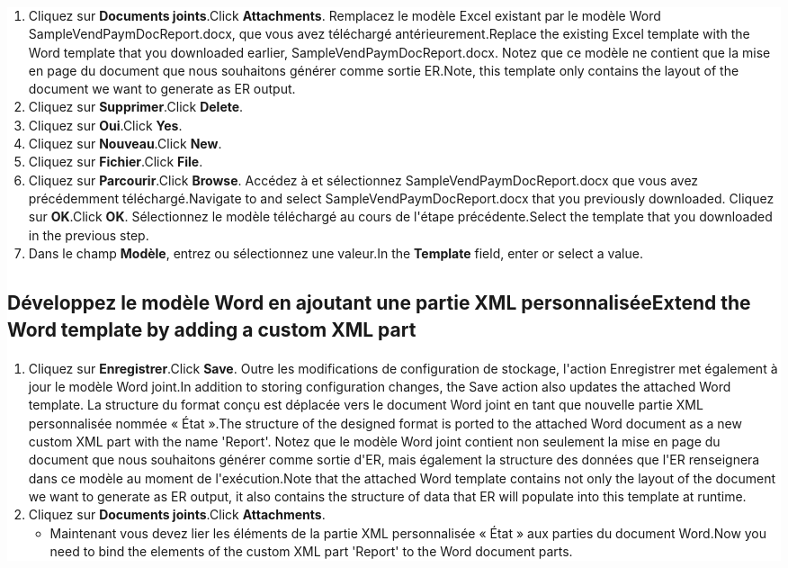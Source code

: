 1. <span data-ttu-id="b2200-123">Cliquez sur **Documents joints**.</span><span class="sxs-lookup"><span data-stu-id="b2200-123">Click **Attachments**.</span></span> <span data-ttu-id="b2200-124">Remplacez le modèle Excel existant par le modèle Word SampleVendPaymDocReport.docx, que vous avez téléchargé antérieurement.</span><span class="sxs-lookup"><span data-stu-id="b2200-124">Replace the existing Excel template with the Word template that you downloaded earlier, SampleVendPaymDocReport.docx.</span></span> <span data-ttu-id="b2200-125">Notez que ce modèle ne contient que la mise en page du document que nous souhaitons générer comme sortie ER.</span><span class="sxs-lookup"><span data-stu-id="b2200-125">Note, this template only contains the layout of the document we want to generate as ER output.</span></span>  
2. <span data-ttu-id="b2200-126">Cliquez sur **Supprimer**.</span><span class="sxs-lookup"><span data-stu-id="b2200-126">Click **Delete**.</span></span>
3. <span data-ttu-id="b2200-127">Cliquez sur **Oui**.</span><span class="sxs-lookup"><span data-stu-id="b2200-127">Click **Yes**.</span></span>
4. <span data-ttu-id="b2200-128">Cliquez sur **Nouveau**.</span><span class="sxs-lookup"><span data-stu-id="b2200-128">Click **New**.</span></span>
5. <span data-ttu-id="b2200-129">Cliquez sur **Fichier**.</span><span class="sxs-lookup"><span data-stu-id="b2200-129">Click **File**.</span></span>
6. <span data-ttu-id="b2200-130">Cliquez sur **Parcourir**.</span><span class="sxs-lookup"><span data-stu-id="b2200-130">Click **Browse**.</span></span> <span data-ttu-id="b2200-131">Accédez à et sélectionnez SampleVendPaymDocReport.docx que vous avez précédemment téléchargé.</span><span class="sxs-lookup"><span data-stu-id="b2200-131">Navigate to and select SampleVendPaymDocReport.docx that you previously downloaded.</span></span> <span data-ttu-id="b2200-132">Cliquez sur **OK**.</span><span class="sxs-lookup"><span data-stu-id="b2200-132">Click **OK**.</span></span> <span data-ttu-id="b2200-133">Sélectionnez le modèle téléchargé au cours de l'étape précédente.</span><span class="sxs-lookup"><span data-stu-id="b2200-133">Select the template that you downloaded in the previous step.</span></span>  
7. <span data-ttu-id="b2200-134">Dans le champ **Modèle**, entrez ou sélectionnez une valeur.</span><span class="sxs-lookup"><span data-stu-id="b2200-134">In the **Template** field, enter or select a value.</span></span>

## <a name="extend-the-word-template-by-adding-a-custom-xml-part"></a><span data-ttu-id="b2200-135">Développez le modèle Word en ajoutant une partie XML personnalisée</span><span class="sxs-lookup"><span data-stu-id="b2200-135">Extend the Word template by adding a custom XML part</span></span>
1. <span data-ttu-id="b2200-136">Cliquez sur **Enregistrer**.</span><span class="sxs-lookup"><span data-stu-id="b2200-136">Click **Save**.</span></span> <span data-ttu-id="b2200-137">Outre les modifications de configuration de stockage, l'action Enregistrer met également à jour le modèle Word joint.</span><span class="sxs-lookup"><span data-stu-id="b2200-137">In addition to storing configuration changes, the Save action also updates the attached Word template.</span></span> <span data-ttu-id="b2200-138">La structure du format conçu est déplacée vers le document Word joint en tant que nouvelle partie XML personnalisée nommée « État ».</span><span class="sxs-lookup"><span data-stu-id="b2200-138">The structure of the designed format is ported to the attached Word document as a new custom XML part with the name 'Report'.</span></span> <span data-ttu-id="b2200-139">Notez que le modèle Word joint contient non seulement la mise en page du document que nous souhaitons générer comme sortie d'ER, mais également la structure des données que l'ER renseignera dans ce modèle au moment de l'exécution.</span><span class="sxs-lookup"><span data-stu-id="b2200-139">Note that the attached Word template contains not only the layout of the document we want to generate as ER output, it also contains the structure of data that ER will populate into this template at runtime.</span></span>  
2. <span data-ttu-id="b2200-140">Cliquez sur **Documents joints**.</span><span class="sxs-lookup"><span data-stu-id="b2200-140">Click **Attachments**.</span></span>
    + <span data-ttu-id="b2200-141">Maintenant vous devez lier les éléments de la partie XML personnalisée « État » aux parties du document Word.</span><span class="sxs-lookup"><span data-stu-id="b2200-141">Now you need to bind the elements of the custom XML part 'Report' to the Word document parts.</span></span>  